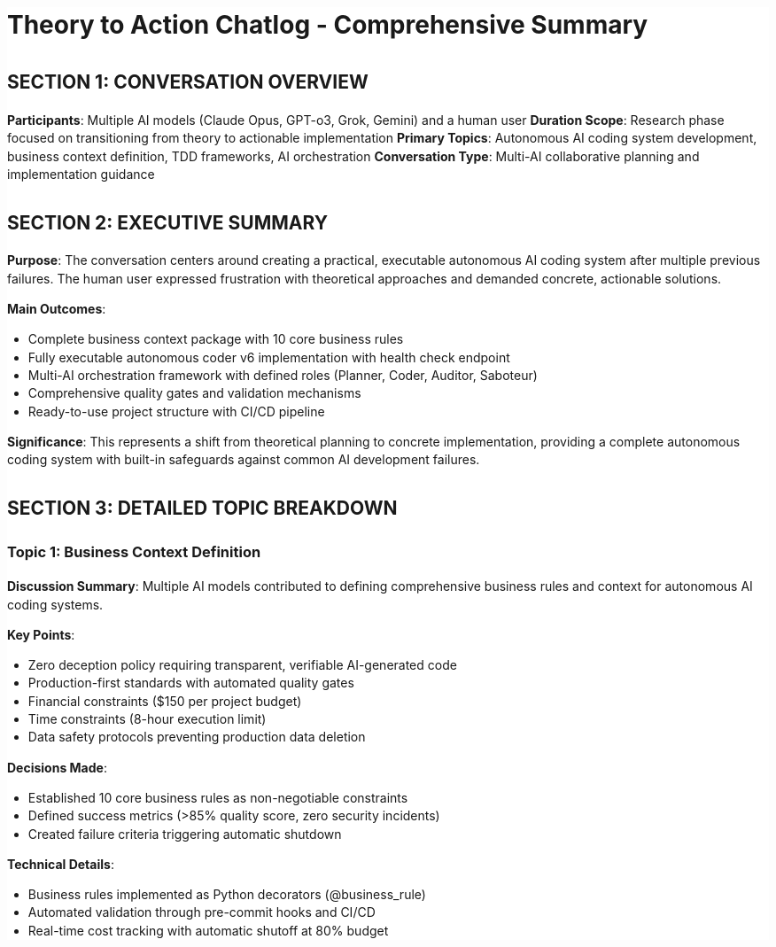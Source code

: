 # Theory to Action Chatlog - Comprehensive Summary

## SECTION 1: CONVERSATION OVERVIEW

**Participants**: Multiple AI models (Claude Opus, GPT-o3, Grok, Gemini) and a human user
**Duration Scope**: Research phase focused on transitioning from theory to actionable implementation
**Primary Topics**: Autonomous AI coding system development, business context definition, TDD frameworks, AI orchestration
**Conversation Type**: Multi-AI collaborative planning and implementation guidance

## SECTION 2: EXECUTIVE SUMMARY

**Purpose**: The conversation centers around creating a practical, executable autonomous AI coding system after multiple previous failures. The human user expressed frustration with theoretical approaches and demanded concrete, actionable solutions.

**Main Outcomes**: 
- Complete business context package with 10 core business rules
- Fully executable autonomous coder v6 implementation with health check endpoint
- Multi-AI orchestration framework with defined roles (Planner, Coder, Auditor, Saboteur)
- Comprehensive quality gates and validation mechanisms
- Ready-to-use project structure with CI/CD pipeline

**Significance**: This represents a shift from theoretical planning to concrete implementation, providing a complete autonomous coding system with built-in safeguards against common AI development failures.

## SECTION 3: DETAILED TOPIC BREAKDOWN

### Topic 1: Business Context Definition
**Discussion Summary**: Multiple AI models contributed to defining comprehensive business rules and context for autonomous AI coding systems.

**Key Points**:
- Zero deception policy requiring transparent, verifiable AI-generated code
- Production-first standards with automated quality gates
- Financial constraints ($150 per project budget)
- Time constraints (8-hour execution limit)
- Data safety protocols preventing production data deletion

**Decisions Made**:
- Established 10 core business rules as non-negotiable constraints
- Defined success metrics (>85% quality score, zero security incidents)
- Created failure criteria triggering automatic shutdown

**Technical Details**:
- Business rules implemented as Python decorators (@business_rule)
- Automated validation through pre-commit hooks and CI/CD
- Real-time cost tracking with automatic shutoff at 80% budget
